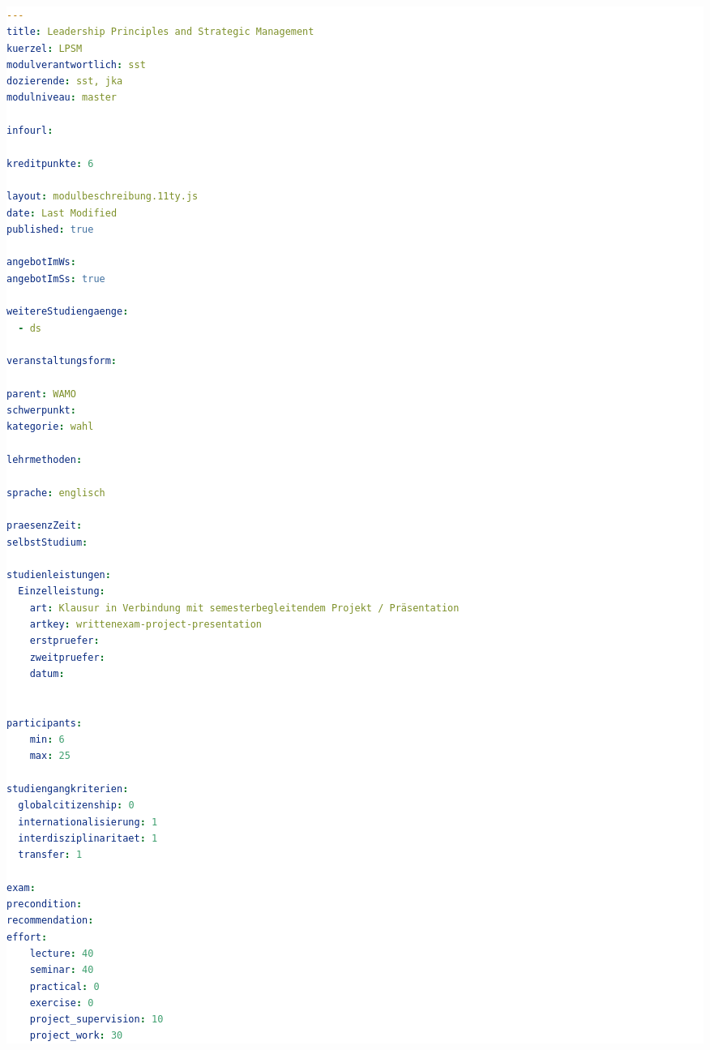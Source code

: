 ```yaml
---
title: Leadership Principles and Strategic Management
kuerzel: LPSM
modulverantwortlich: sst
dozierende: sst, jka
modulniveau: master

infourl: 

kreditpunkte: 6

layout: modulbeschreibung.11ty.js
date: Last Modified
published: true

angebotImWs: 
angebotImSs: true

weitereStudiengaenge: 
  - ds

veranstaltungsform: 

parent: WAMO
schwerpunkt:
kategorie: wahl

lehrmethoden:

sprache: englisch

praesenzZeit: 
selbstStudium: 

studienleistungen:
  Einzelleistung:
    art: Klausur in Verbindung mit semesterbegleitendem Projekt / Präsentation
    artkey: writtenexam-project-presentation
    erstpruefer: 
    zweitpruefer: 
    datum:


participants: 
    min: 6
    max: 25

studiengangkriterien:
  globalcitizenship: 0
  internationalisierung: 1
  interdisziplinaritaet: 1
  transfer: 1

exam: 
precondition: 
recommendation: 
effort:
    lecture: 40
    seminar: 40
    practical: 0
    exercise: 0
    project_supervision: 10
    project_work: 30
```